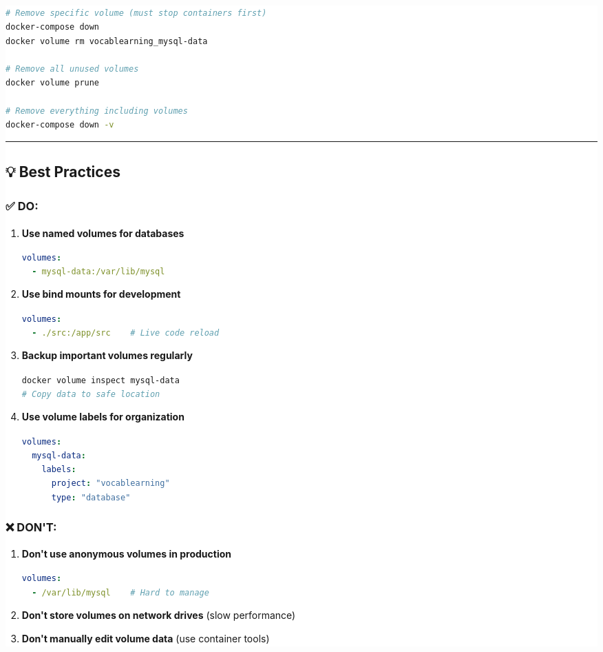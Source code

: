 ```bash
# Remove specific volume (must stop containers first)
docker-compose down
docker volume rm vocablearning_mysql-data

# Remove all unused volumes
docker volume prune

# Remove everything including volumes
docker-compose down -v
```

---

## 💡 Best Practices

### ✅ DO:

1. **Use named volumes for databases**
   ```yaml
   volumes:
     - mysql-data:/var/lib/mysql
   ```

2. **Use bind mounts for development**
   ```yaml
   volumes:
     - ./src:/app/src    # Live code reload
   ```

3. **Backup important volumes regularly**
   ```bash
   docker volume inspect mysql-data
   # Copy data to safe location
   ```

4. **Use volume labels for organization**
   ```yaml
   volumes:
     mysql-data:
       labels:
         project: "vocablearning"
         type: "database"
   ```

### ❌ DON'T:

1. **Don't use anonymous volumes in production**
   ```yaml
   volumes:
     - /var/lib/mysql    # Hard to manage
   ```

2. **Don't store volumes on network drives** (slow performance)

3. **Don't manually edit volume data** (use container tools)

